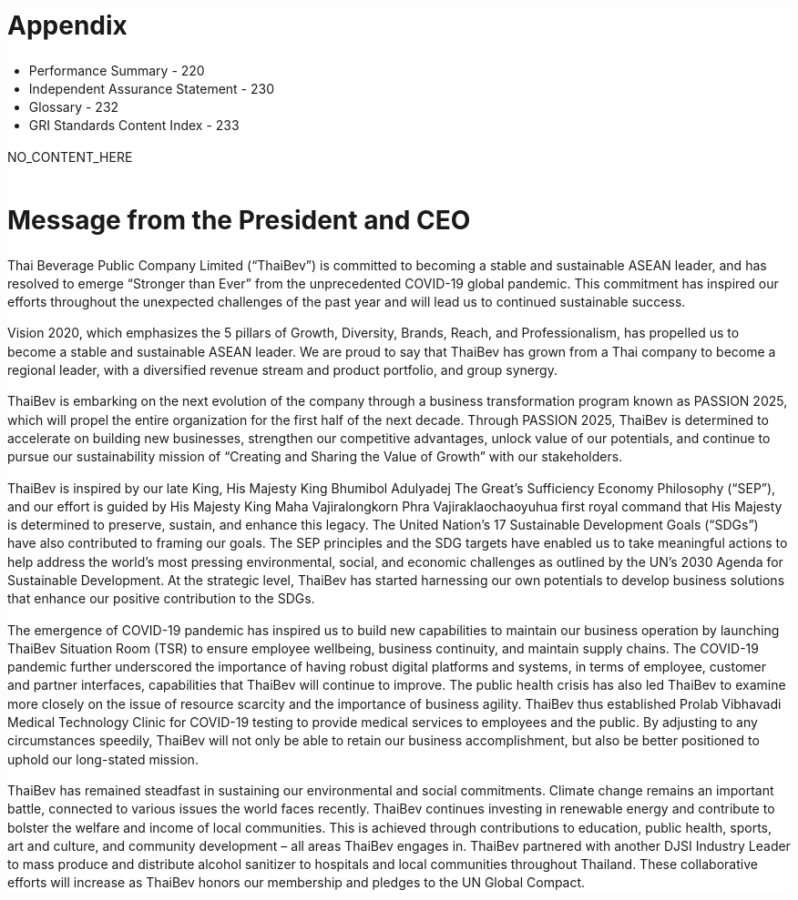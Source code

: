 # Appendix

- Performance Summary - 220
- Independent Assurance Statement - 230
- Glossary - 232
- GRI Standards Content Index - 233

NO_CONTENT_HERE

# Message from the President and CEO

Thai Beverage Public Company Limited (“ThaiBev”) is committed to becoming a stable and sustainable ASEAN leader, and has resolved to emerge “Stronger than Ever” from the unprecedented COVID-19 global pandemic. This commitment has inspired our efforts throughout the unexpected challenges of the past year and will lead us to continued sustainable success.

Vision 2020, which emphasizes the 5 pillars of Growth, Diversity, Brands, Reach, and Professionalism, has propelled us to become a stable and sustainable ASEAN leader. We are proud to say that ThaiBev has grown from a Thai company to become a regional leader, with a diversified revenue stream and product portfolio, and group synergy.

ThaiBev is embarking on the next evolution of the company through a business transformation program known as PASSION 2025, which will propel the entire organization for the first half of the next decade. Through PASSION 2025, ThaiBev is determined to accelerate on building new businesses, strengthen our competitive advantages, unlock value of our potentials, and continue to pursue our sustainability mission of “Creating and Sharing the Value of Growth” with our stakeholders.

ThaiBev is inspired by our late King, His Majesty King Bhumibol Adulyadej The Great’s Sufficiency Economy Philosophy (“SEP”), and our effort is guided by His Majesty King Maha Vajiralongkorn Phra Vajiraklaochaoyuhua first royal command that His Majesty is determined to preserve, sustain, and enhance this legacy. The United Nation’s 17 Sustainable Development Goals (“SDGs”) have also contributed to framing our goals. The SEP principles and the SDG targets have enabled us to take meaningful actions to help address the world’s most pressing environmental, social, and economic challenges as outlined by the UN’s 2030 Agenda for Sustainable Development. At the strategic level, ThaiBev has started harnessing our own potentials to develop business solutions that enhance our positive contribution to the SDGs.

The emergence of COVID-19 pandemic has inspired us to build new capabilities to maintain our business operation by launching ThaiBev Situation Room (TSR) to ensure employee wellbeing, business continuity, and maintain supply chains. The COVID-19 pandemic further underscored the importance of having robust digital platforms and systems, in terms of employee, customer and partner interfaces, capabilities that ThaiBev will continue to improve. The public health crisis has also led ThaiBev to examine more closely on the issue of resource scarcity and the importance of business agility. ThaiBev thus established Prolab Vibhavadi Medical Technology Clinic for COVID-19 testing to provide medical services to employees and the public. By adjusting to any circumstances speedily, ThaiBev will not only be able to retain our business accomplishment, but also be better positioned to uphold our long-stated mission.

ThaiBev has remained steadfast in sustaining our environmental and social commitments. Climate change remains an important battle, connected to various issues the world faces recently. ThaiBev continues investing in renewable energy and contribute to bolster the welfare and income of local communities. This is achieved through contributions to education, public health, sports, art and culture, and community development – all areas ThaiBev engages in. ThaiBev partnered with another DJSI Industry Leader to mass produce and distribute alcohol sanitizer to hospitals and local communities throughout Thailand. These collaborative efforts will increase as ThaiBev honors our membership and pledges to the UN Global Compact.
